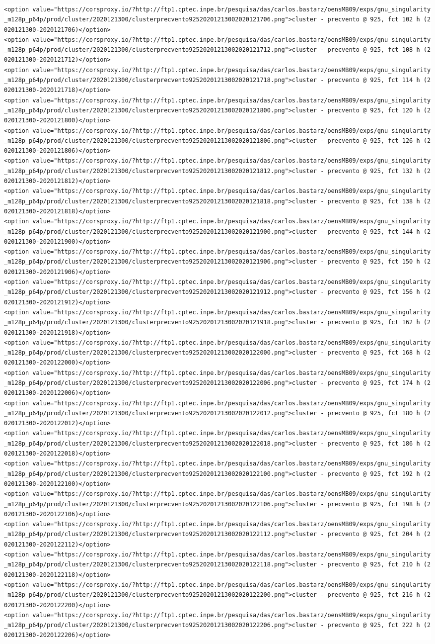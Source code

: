     <option value="https://corsproxy.io/?http://ftp1.cptec.inpe.br/pesquisa/das/carlos.bastarz/oensMB09/exps/gnu_singularity_m128p_p64p/prod/cluster/2020121300/clusterprecvento92520201213002020121706.png">cluster - precvento @ 925, fct 102 h (2020121300-2020121706)</option>
    <option value="https://corsproxy.io/?http://ftp1.cptec.inpe.br/pesquisa/das/carlos.bastarz/oensMB09/exps/gnu_singularity_m128p_p64p/prod/cluster/2020121300/clusterprecvento92520201213002020121712.png">cluster - precvento @ 925, fct 108 h (2020121300-2020121712)</option>
    <option value="https://corsproxy.io/?http://ftp1.cptec.inpe.br/pesquisa/das/carlos.bastarz/oensMB09/exps/gnu_singularity_m128p_p64p/prod/cluster/2020121300/clusterprecvento92520201213002020121718.png">cluster - precvento @ 925, fct 114 h (2020121300-2020121718)</option>
    <option value="https://corsproxy.io/?http://ftp1.cptec.inpe.br/pesquisa/das/carlos.bastarz/oensMB09/exps/gnu_singularity_m128p_p64p/prod/cluster/2020121300/clusterprecvento92520201213002020121800.png">cluster - precvento @ 925, fct 120 h (2020121300-2020121800)</option>
    <option value="https://corsproxy.io/?http://ftp1.cptec.inpe.br/pesquisa/das/carlos.bastarz/oensMB09/exps/gnu_singularity_m128p_p64p/prod/cluster/2020121300/clusterprecvento92520201213002020121806.png">cluster - precvento @ 925, fct 126 h (2020121300-2020121806)</option>
    <option value="https://corsproxy.io/?http://ftp1.cptec.inpe.br/pesquisa/das/carlos.bastarz/oensMB09/exps/gnu_singularity_m128p_p64p/prod/cluster/2020121300/clusterprecvento92520201213002020121812.png">cluster - precvento @ 925, fct 132 h (2020121300-2020121812)</option>
    <option value="https://corsproxy.io/?http://ftp1.cptec.inpe.br/pesquisa/das/carlos.bastarz/oensMB09/exps/gnu_singularity_m128p_p64p/prod/cluster/2020121300/clusterprecvento92520201213002020121818.png">cluster - precvento @ 925, fct 138 h (2020121300-2020121818)</option>
    <option value="https://corsproxy.io/?http://ftp1.cptec.inpe.br/pesquisa/das/carlos.bastarz/oensMB09/exps/gnu_singularity_m128p_p64p/prod/cluster/2020121300/clusterprecvento92520201213002020121900.png">cluster - precvento @ 925, fct 144 h (2020121300-2020121900)</option>
    <option value="https://corsproxy.io/?http://ftp1.cptec.inpe.br/pesquisa/das/carlos.bastarz/oensMB09/exps/gnu_singularity_m128p_p64p/prod/cluster/2020121300/clusterprecvento92520201213002020121906.png">cluster - precvento @ 925, fct 150 h (2020121300-2020121906)</option>
    <option value="https://corsproxy.io/?http://ftp1.cptec.inpe.br/pesquisa/das/carlos.bastarz/oensMB09/exps/gnu_singularity_m128p_p64p/prod/cluster/2020121300/clusterprecvento92520201213002020121912.png">cluster - precvento @ 925, fct 156 h (2020121300-2020121912)</option>
    <option value="https://corsproxy.io/?http://ftp1.cptec.inpe.br/pesquisa/das/carlos.bastarz/oensMB09/exps/gnu_singularity_m128p_p64p/prod/cluster/2020121300/clusterprecvento92520201213002020121918.png">cluster - precvento @ 925, fct 162 h (2020121300-2020121918)</option>
    <option value="https://corsproxy.io/?http://ftp1.cptec.inpe.br/pesquisa/das/carlos.bastarz/oensMB09/exps/gnu_singularity_m128p_p64p/prod/cluster/2020121300/clusterprecvento92520201213002020122000.png">cluster - precvento @ 925, fct 168 h (2020121300-2020122000)</option>
    <option value="https://corsproxy.io/?http://ftp1.cptec.inpe.br/pesquisa/das/carlos.bastarz/oensMB09/exps/gnu_singularity_m128p_p64p/prod/cluster/2020121300/clusterprecvento92520201213002020122006.png">cluster - precvento @ 925, fct 174 h (2020121300-2020122006)</option>
    <option value="https://corsproxy.io/?http://ftp1.cptec.inpe.br/pesquisa/das/carlos.bastarz/oensMB09/exps/gnu_singularity_m128p_p64p/prod/cluster/2020121300/clusterprecvento92520201213002020122012.png">cluster - precvento @ 925, fct 180 h (2020121300-2020122012)</option>
    <option value="https://corsproxy.io/?http://ftp1.cptec.inpe.br/pesquisa/das/carlos.bastarz/oensMB09/exps/gnu_singularity_m128p_p64p/prod/cluster/2020121300/clusterprecvento92520201213002020122018.png">cluster - precvento @ 925, fct 186 h (2020121300-2020122018)</option>
    <option value="https://corsproxy.io/?http://ftp1.cptec.inpe.br/pesquisa/das/carlos.bastarz/oensMB09/exps/gnu_singularity_m128p_p64p/prod/cluster/2020121300/clusterprecvento92520201213002020122100.png">cluster - precvento @ 925, fct 192 h (2020121300-2020122100)</option>
    <option value="https://corsproxy.io/?http://ftp1.cptec.inpe.br/pesquisa/das/carlos.bastarz/oensMB09/exps/gnu_singularity_m128p_p64p/prod/cluster/2020121300/clusterprecvento92520201213002020122106.png">cluster - precvento @ 925, fct 198 h (2020121300-2020122106)</option>
    <option value="https://corsproxy.io/?http://ftp1.cptec.inpe.br/pesquisa/das/carlos.bastarz/oensMB09/exps/gnu_singularity_m128p_p64p/prod/cluster/2020121300/clusterprecvento92520201213002020122112.png">cluster - precvento @ 925, fct 204 h (2020121300-2020122112)</option>
    <option value="https://corsproxy.io/?http://ftp1.cptec.inpe.br/pesquisa/das/carlos.bastarz/oensMB09/exps/gnu_singularity_m128p_p64p/prod/cluster/2020121300/clusterprecvento92520201213002020122118.png">cluster - precvento @ 925, fct 210 h (2020121300-2020122118)</option>
    <option value="https://corsproxy.io/?http://ftp1.cptec.inpe.br/pesquisa/das/carlos.bastarz/oensMB09/exps/gnu_singularity_m128p_p64p/prod/cluster/2020121300/clusterprecvento92520201213002020122200.png">cluster - precvento @ 925, fct 216 h (2020121300-2020122200)</option>
    <option value="https://corsproxy.io/?http://ftp1.cptec.inpe.br/pesquisa/das/carlos.bastarz/oensMB09/exps/gnu_singularity_m128p_p64p/prod/cluster/2020121300/clusterprecvento92520201213002020122206.png">cluster - precvento @ 925, fct 222 h (2020121300-2020122206)</option>